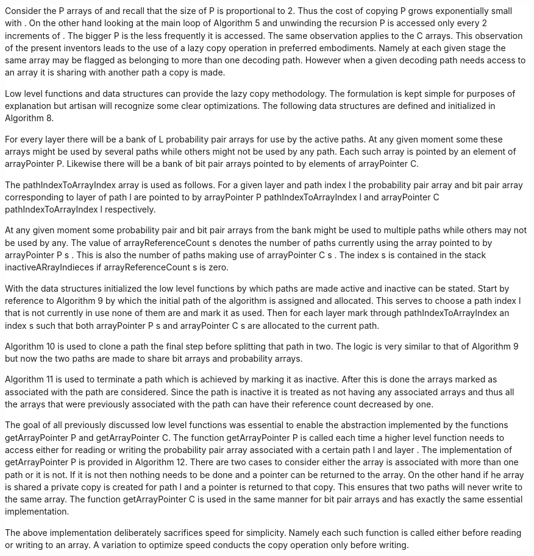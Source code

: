 Consider the P arrays of and recall that the size of P is proportional to 2. Thus the cost of copying P grows exponentially small with . On the other hand looking at the main loop of Algorithm 5 and unwinding the recursion P is accessed only every 2 increments of . The bigger P is the less frequently it is accessed. The same observation applies to the C arrays. This observation of the present inventors leads to the use of a lazy copy operation in preferred embodiments. Namely at each given stage the same array may be flagged as belonging to more than one decoding path. However when a given decoding path needs access to an array it is sharing with another path a copy is made.

Low level functions and data structures can provide the lazy copy methodology. The formulation is kept simple for purposes of explanation but artisan will recognize some clear optimizations. The following data structures are defined and initialized in Algorithm 8.

For every layer there will be a bank of L probability pair arrays for use by the active paths. At any given moment some these arrays might be used by several paths while others might not be used by any path. Each such array is pointed by an element of arrayPointer P. Likewise there will be a bank of bit pair arrays pointed to by elements of arrayPointer C.

The pathIndexToArrayIndex array is used as follows. For a given layer and path index l the probability pair array and bit pair array corresponding to layer of path l are pointed to by arrayPointer P pathIndexToArrayIndex l and arrayPointer C pathIndexToArrayIndex l respectively.

At any given moment some probability pair and bit pair arrays from the bank might be used to multiple paths while others may not be used by any. The value of arrayReferenceCount s denotes the number of paths currently using the array pointed to by arrayPointer P s . This is also the number of paths making use of arrayPointer C s . The index s is contained in the stack inactiveARrayIndieces if arrayReferenceCount s is zero.

With the data structures initialized the low level functions by which paths are made active and inactive can be stated. Start by reference to Algorithm 9 by which the initial path of the algorithm is assigned and allocated. This serves to choose a path index l that is not currently in use none of them are and mark it as used. Then for each layer mark through pathIndexToArrayIndex an index s such that both arrayPointer P s and arrayPointer C s are allocated to the current path.

Algorithm 10 is used to clone a path the final step before splitting that path in two. The logic is very similar to that of Algorithm 9 but now the two paths are made to share bit arrays and probability arrays.

Algorithm 11 is used to terminate a path which is achieved by marking it as inactive. After this is done the arrays marked as associated with the path are considered. Since the path is inactive it is treated as not having any associated arrays and thus all the arrays that were previously associated with the path can have their reference count decreased by one.

The goal of all previously discussed low level functions was essential to enable the abstraction implemented by the functions getArrayPointer P and getArrayPointer C. The function getArrayPointer P is called each time a higher level function needs to access either for reading or writing the probability pair array associated with a certain path l and layer . The implementation of getArrayPointer P is provided in Algorithm 12. There are two cases to consider either the array is associated with more than one path or it is not. If it is not then nothing needs to be done and a pointer can be returned to the array. On the other hand if he array is shared a private copy is created for path l and a pointer is returned to that copy. This ensures that two paths will never write to the same array. The function getArrayPointer C is used in the same manner for bit pair arrays and has exactly the same essential implementation.

The above implementation deliberately sacrifices speed for simplicity. Namely each such function is called either before reading or writing to an array. A variation to optimize speed conducts the copy operation only before writing.
